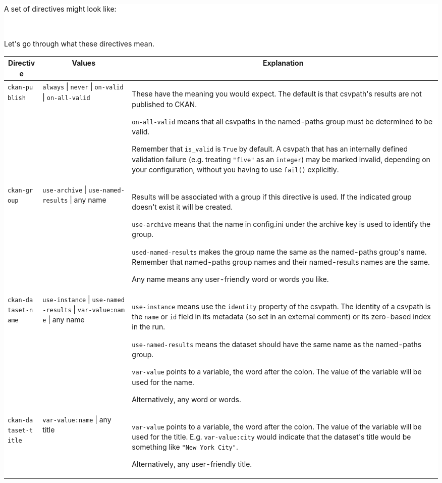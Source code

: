 A set of directives might look like:&#x20;

<figure><img src="../../.gitbook/assets/Screenshot 2024-12-27 at 11.51.13 AM.png" alt="" width="563"><figcaption></figcaption></figure>

Let's go through what these directives mean.&#x20;

| Directive              | Values                                                                                              | Explanation                                                                                                                                                                                                                                                                                                                                                                                                                                                                                                                                                                                                                                                                                                                                                       |
| ---------------------- | --------------------------------------------------------------------------------------------------- | ----------------------------------------------------------------------------------------------------------------------------------------------------------------------------------------------------------------------------------------------------------------------------------------------------------------------------------------------------------------------------------------------------------------------------------------------------------------------------------------------------------------------------------------------------------------------------------------------------------------------------------------------------------------------------------------------------------------------------------------------------------------- |
| `ckan-publish`         | `always` \| `never` \| `on-valid` \| `on-all-valid`                                                 | <p>These have the meaning you would expect. The default is that csvpath's results are not published to CKAN. </p><p></p><p><code>on-all-valid</code> means that all csvpaths in the named-paths group must be determined to be valid. </p><p></p><p>Remember that <code>is_valid</code>  is <code>True</code> by default. A csvpath that has an internally defined validation failure (e.g. treating <code>"five"</code> as an <code>integer</code>) may be marked invalid, depending on your configuration, without you having to use <code>fail()</code> explicitly.</p>                                                                                                                                                                                        |
| `ckan-group`           | `use-archive` \| `use-named-results` \| any name                                                    | <p>Results will be associated with a group if this directive is used. If the indicated group doesn't exist it will be created.</p><p></p><p><code>use-archive</code> means that the name in config.ini under the archive key is used to identify the group.  </p><p></p><p><code>used-named-results</code> makes the group name the same as the named-paths group's name. Remember that named-paths group names and their named-results names are the same. </p><p></p><p>Any name means any user-friendly word or words you like.</p>                                                                                                                                                                                                                            |
| `ckan-dataset-name`    | `use-instance` \| `use-named-results` \| `var-value:name` \| any name                               | <p><code>use-instance</code> means use the <code>identity</code> property of the csvpath. The identity of a csvpath is the <code>name</code> or <code>id</code> field in its metadata (so set in an external comment) or its zero-based index in the run. </p><p></p><p><code>use-named-results</code> means the dataset should have the same name as the named-paths group. </p><p></p><p><code>var-value</code> points to a variable, the word after the colon. The value of the variable will be used for the name. </p><p></p><p>Alternatively, any word or words.</p>                                                                                                                                                                                        |
| `ckan-dataset-title`   | `var-value:name` \| any title                                                                       | <p><code>var-value</code> points to a variable, the word after the colon. The value of the variable will be used for the title. E.g. <code>var-value:city</code> would indicate that the dataset's title would be something like <code>"New York City"</code>. </p><p></p><p>Alternatively, any user-friendly title. </p>                                                                                                                                                                                                                                                                                                                                                                                                                                         |